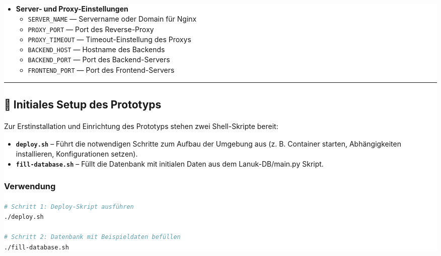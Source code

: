 - **Server- und Proxy-Einstellungen**
  - `SERVER_NAME` — Servername oder Domain für Nginx  
  - `PROXY_PORT` — Port des Reverse-Proxy  
  - `PROXY_TIMEOUT` — Timeout-Einstellung des Proxys  
  - `BACKEND_HOST` — Hostname des Backends  
  - `BACKEND_PORT` — Port des Backend-Servers  
  - `FRONTEND_PORT` — Port des Frontend-Servers  

---
## 🚀 Initiales Setup des Prototyps

Zur Erstinstallation und Einrichtung des Prototyps stehen zwei Shell-Skripte bereit:

- **`deploy.sh`** – Führt die notwendigen Schritte zum Aufbau der Umgebung aus (z. B. Container starten, Abhängigkeiten installieren, Konfigurationen setzen).
- **`fill-database.sh`** – Füllt die Datenbank mit initialen Daten aus dem Lanuk-DB/main.py Skript.

### Verwendung
```bash
# Schritt 1: Deploy-Skript ausführen
./deploy.sh

# Schritt 2: Datenbank mit Beispieldaten befüllen
./fill-database.sh
